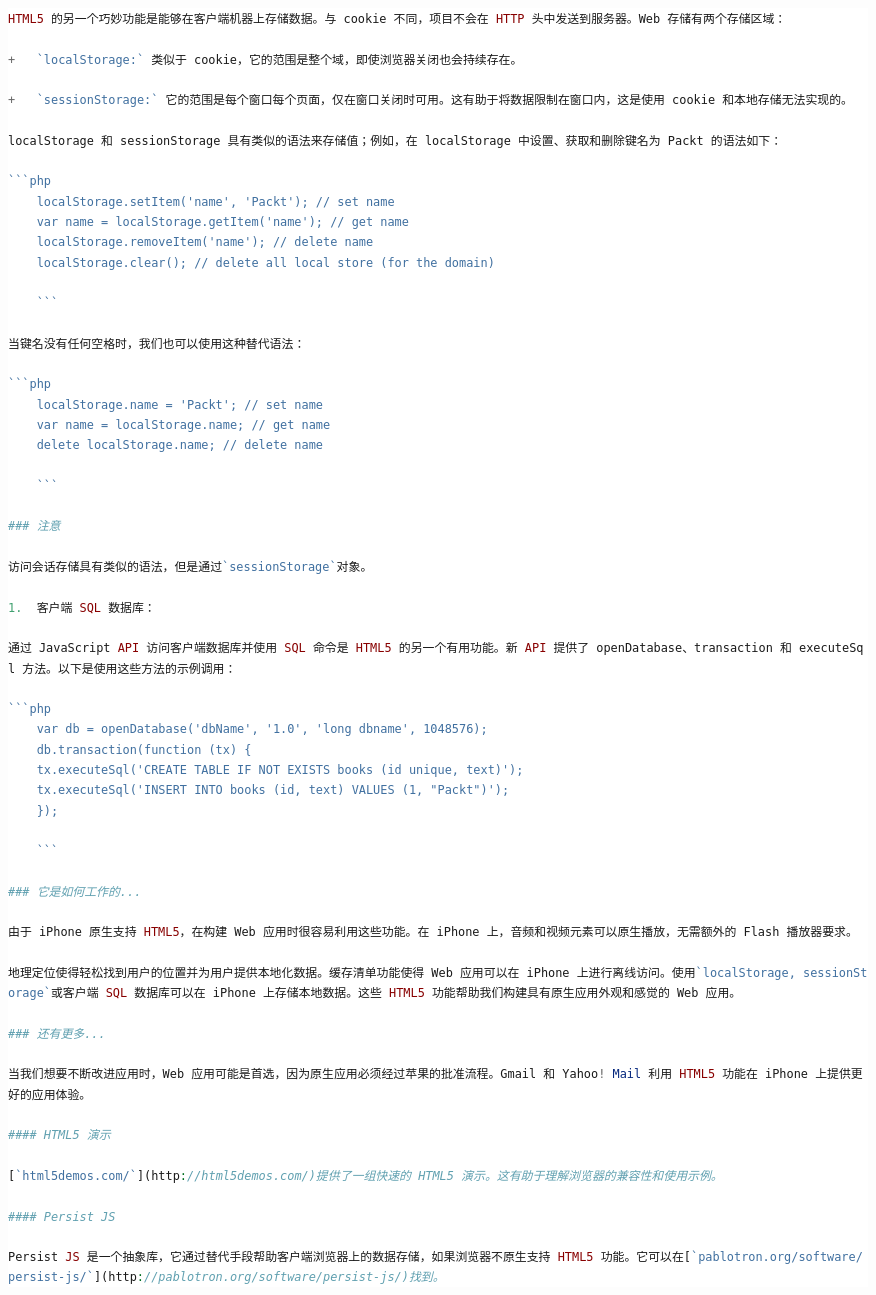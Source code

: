 ```php
HTML5 的另一个巧妙功能是能够在客户端机器上存储数据。与 cookie 不同，项目不会在 HTTP 头中发送到服务器。Web 存储有两个存储区域：

+   `localStorage:` 类似于 cookie，它的范围是整个域，即使浏览器关闭也会持续存在。

+   `sessionStorage:` 它的范围是每个窗口每个页面，仅在窗口关闭时可用。这有助于将数据限制在窗口内，这是使用 cookie 和本地存储无法实现的。

localStorage 和 sessionStorage 具有类似的语法来存储值；例如，在 localStorage 中设置、获取和删除键名为 Packt 的语法如下：

```php
    localStorage.setItem('name', 'Packt'); // set name
    var name = localStorage.getItem('name'); // get name
    localStorage.removeItem('name'); // delete name
    localStorage.clear(); // delete all local store (for the domain)

    ```

当键名没有任何空格时，我们也可以使用这种替代语法：

```php
    localStorage.name = 'Packt'; // set name
    var name = localStorage.name; // get name
    delete localStorage.name; // delete name

    ```

### 注意

访问会话存储具有类似的语法，但是通过`sessionStorage`对象。

1.  客户端 SQL 数据库：

通过 JavaScript API 访问客户端数据库并使用 SQL 命令是 HTML5 的另一个有用功能。新 API 提供了 openDatabase、transaction 和 executeSql 方法。以下是使用这些方法的示例调用：

```php
    var db = openDatabase('dbName', '1.0', 'long dbname', 1048576);
    db.transaction(function (tx) {
    tx.executeSql('CREATE TABLE IF NOT EXISTS books (id unique, text)');
    tx.executeSql('INSERT INTO books (id, text) VALUES (1, "Packt")');
    });

    ```

### 它是如何工作的...

由于 iPhone 原生支持 HTML5，在构建 Web 应用时很容易利用这些功能。在 iPhone 上，音频和视频元素可以原生播放，无需额外的 Flash 播放器要求。

地理定位使得轻松找到用户的位置并为用户提供本地化数据。缓存清单功能使得 Web 应用可以在 iPhone 上进行离线访问。使用`localStorage, sessionStorage`或客户端 SQL 数据库可以在 iPhone 上存储本地数据。这些 HTML5 功能帮助我们构建具有原生应用外观和感觉的 Web 应用。

### 还有更多...

当我们想要不断改进应用时，Web 应用可能是首选，因为原生应用必须经过苹果的批准流程。Gmail 和 Yahoo! Mail 利用 HTML5 功能在 iPhone 上提供更好的应用体验。

#### HTML5 演示

[`html5demos.com/`](http://html5demos.com/)提供了一组快速的 HTML5 演示。这有助于理解浏览器的兼容性和使用示例。

#### Persist JS

Persist JS 是一个抽象库，它通过替代手段帮助客户端浏览器上的数据存储，如果浏览器不原生支持 HTML5 功能。它可以在[`pablotron.org/software/persist-js/`](http://pablotron.org/software/persist-js/)找到。

```